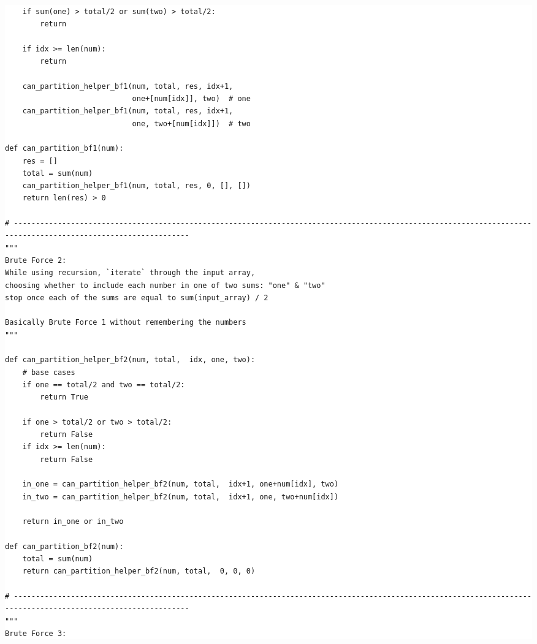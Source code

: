         if sum(one) > total/2 or sum(two) > total/2:
            return
    
        if idx >= len(num):
            return
    
        can_partition_helper_bf1(num, total, res, idx+1,
                                 one+[num[idx]], two)  # one
        can_partition_helper_bf1(num, total, res, idx+1,
                                 one, two+[num[idx]])  # two
    
    def can_partition_bf1(num):
        res = []
        total = sum(num)
        can_partition_helper_bf1(num, total, res, 0, [], [])
        return len(res) > 0
    
    # ----------------------------------------------------------------------------------------------------------------------------------------------------------------
    """ 
    Brute Force 2:
    While using recursion, `iterate` through the input array,
    choosing whether to include each number in one of two sums: "one" & "two"
    stop once each of the sums are equal to sum(input_array) / 2
    
    Basically Brute Force 1 without remembering the numbers
    """
    
    def can_partition_helper_bf2(num, total,  idx, one, two):
        # base cases
        if one == total/2 and two == total/2:
            return True
    
        if one > total/2 or two > total/2:
            return False
        if idx >= len(num):
            return False
    
        in_one = can_partition_helper_bf2(num, total,  idx+1, one+num[idx], two)
        in_two = can_partition_helper_bf2(num, total,  idx+1, one, two+num[idx])
    
        return in_one or in_two
    
    def can_partition_bf2(num):
        total = sum(num)
        return can_partition_helper_bf2(num, total,  0, 0, 0)
    
    # ----------------------------------------------------------------------------------------------------------------------------------------------------------------
    """ 
    Brute Force 3:
    